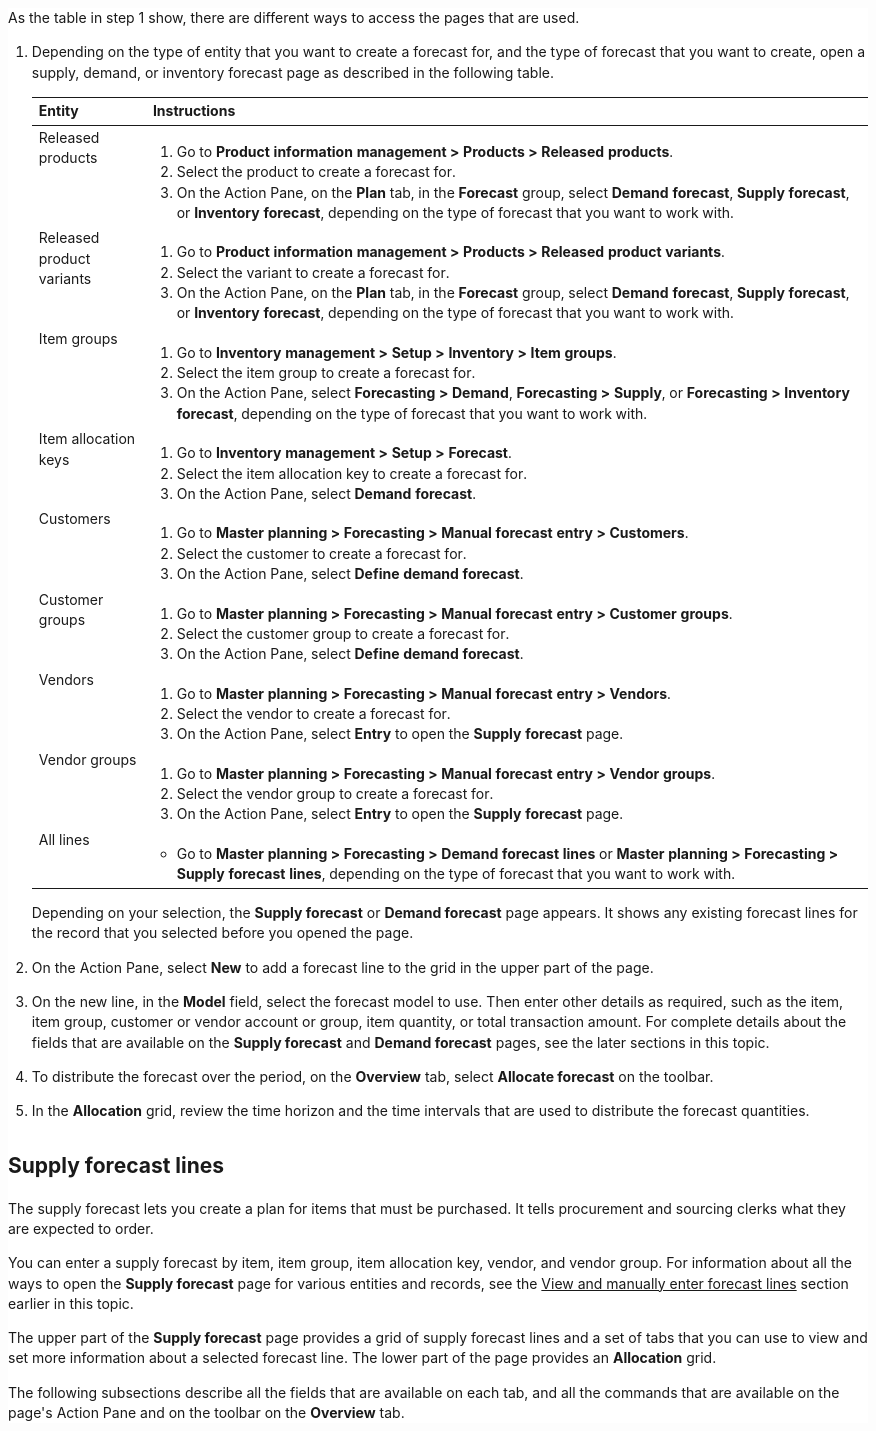 As the table in step 1 show, there are different ways to access the pages that are used.

1. Depending on the type of entity that you want to create a forecast for, and the type of forecast that you want to create, open a supply, demand, or inventory forecast page as described in the following table.

    | Entity | Instructions |
    |---|---|
    | Released products | <ol><li>Go to **Product information management \> Products \> Released products**.</li><li>Select the product to create a forecast for.</li><li>On the Action Pane, on the **Plan** tab, in the **Forecast** group, select **Demand forecast**, **Supply forecast**, or **Inventory forecast**, depending on the type of forecast that you want to work with.</li></ol> |
    | Released product variants | <ol><li>Go to **Product information management \> Products \> Released product variants**.</li><li>Select the variant to create a forecast for.</li><li>On the Action Pane, on the **Plan** tab, in the **Forecast** group, select **Demand forecast**, **Supply forecast**, or **Inventory forecast**, depending on the type of forecast that you want to work with.</li></ol> |
    | Item groups | <ol><li>Go to **Inventory management \> Setup \> Inventory \> Item groups**.</li><li>Select the item group to create a forecast for.</li><li>On the Action Pane, select **Forecasting \> Demand**, **Forecasting \> Supply**, or **Forecasting \> Inventory forecast**, depending on the type of forecast that you want to work with.</li></ol> |
    | Item allocation keys | <ol><li>Go to **Inventory management \> Setup \> Forecast**.</li><li>Select the item allocation key to create a forecast for.</li><li>On the Action Pane, select **Demand forecast**.</li></ol> |
    | Customers | <ol><li>Go to **Master planning \> Forecasting \> Manual forecast entry \> Customers**.</li><li>Select the customer to create a forecast for.</li><li>On the Action Pane, select **Define demand forecast**.</li></ol> |
    | Customer groups | <ol><li>Go to **Master planning \> Forecasting \> Manual forecast entry \> Customer groups**.</li><li>Select the customer group to create a forecast for.</li><li>On the Action Pane, select **Define demand forecast**.</li></ol> |
    | Vendors | <ol><li>Go to **Master planning \> Forecasting \> Manual forecast entry \> Vendors**.</li><li>Select the vendor to create a forecast for.</li><li>On the Action Pane, select **Entry** to open the **Supply forecast** page.</li></ol> |
    | Vendor groups | <ol><li>Go to **Master planning \> Forecasting \> Manual forecast entry \> Vendor groups**.</li><li>Select the vendor group to create a forecast for.</li><li>On the Action Pane, select **Entry** to open the **Supply forecast** page.</li></ol> | 
    | All lines | <ul><li>Go to **Master planning \> Forecasting \> Demand forecast lines** or **Master planning \> Forecasting \> Supply forecast lines**, depending on the type of forecast that you want to work with.</li></ul> |

    Depending on your selection, the **Supply forecast** or **Demand forecast** page appears. It shows any existing forecast lines for the record that you selected before you opened the page.

1. On the Action Pane, select **New** to add a forecast line to the grid in the upper part of the page.
1. On the new line, in the **Model** field, select the forecast model to use. Then enter other details as required, such as the item, item group, customer or vendor account or group, item quantity, or total transaction amount. For complete details about the fields that are available on the **Supply forecast** and **Demand forecast** pages, see the later sections in this topic.
1. To distribute the forecast over the period, on the **Overview** tab, select **Allocate forecast** on the toolbar.
1. In the **Allocation** grid, review the time horizon and the time intervals that are used to distribute the forecast quantities.

## Supply forecast lines

The supply forecast lets you create a plan for items that must be purchased. It tells procurement and sourcing clerks what they are expected to order.

You can enter a supply forecast by item, item group, item allocation key, vendor, and vendor group. For information about all the ways to open the **Supply forecast** page for various entities and records, see the [View and manually enter forecast lines](#manual-entry) section earlier in this topic.

The upper part of the **Supply forecast** page provides a grid of supply forecast lines and a set of tabs that you can use to view and set more information about a selected forecast line. The lower part of the page provides an **Allocation** grid.

The following subsections describe all the fields that are available on each tab, and all the commands that are available on the page's Action Pane and on the toolbar on the **Overview** tab.
